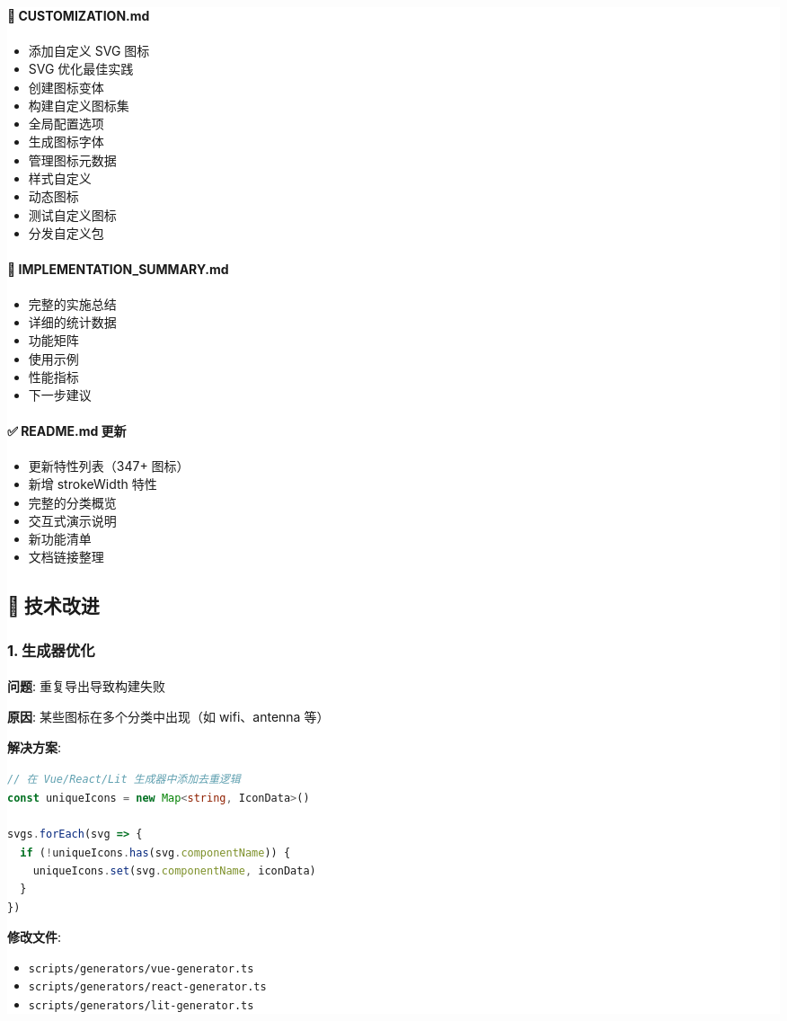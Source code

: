 #### 🎨 CUSTOMIZATION.md
- 添加自定义 SVG 图标
- SVG 优化最佳实践
- 创建图标变体
- 构建自定义图标集
- 全局配置选项
- 生成图标字体
- 管理图标元数据
- 样式自定义
- 动态图标
- 测试自定义图标
- 分发自定义包

#### 📝 IMPLEMENTATION_SUMMARY.md
- 完整的实施总结
- 详细的统计数据
- 功能矩阵
- 使用示例
- 性能指标
- 下一步建议

#### ✅ README.md 更新
- 更新特性列表（347+ 图标）
- 新增 strokeWidth 特性
- 完整的分类概览
- 交互式演示说明
- 新功能清单
- 文档链接整理

## 🔧 技术改进

### 1. 生成器优化

**问题**: 重复导出导致构建失败

**原因**: 某些图标在多个分类中出现（如 wifi、antenna 等）

**解决方案**:
```typescript
// 在 Vue/React/Lit 生成器中添加去重逻辑
const uniqueIcons = new Map<string, IconData>()

svgs.forEach(svg => {
  if (!uniqueIcons.has(svg.componentName)) {
    uniqueIcons.set(svg.componentName, iconData)
  }
})
```

**修改文件**:
- `scripts/generators/vue-generator.ts`
- `scripts/generators/react-generator.ts`
- `scripts/generators/lit-generator.ts`
